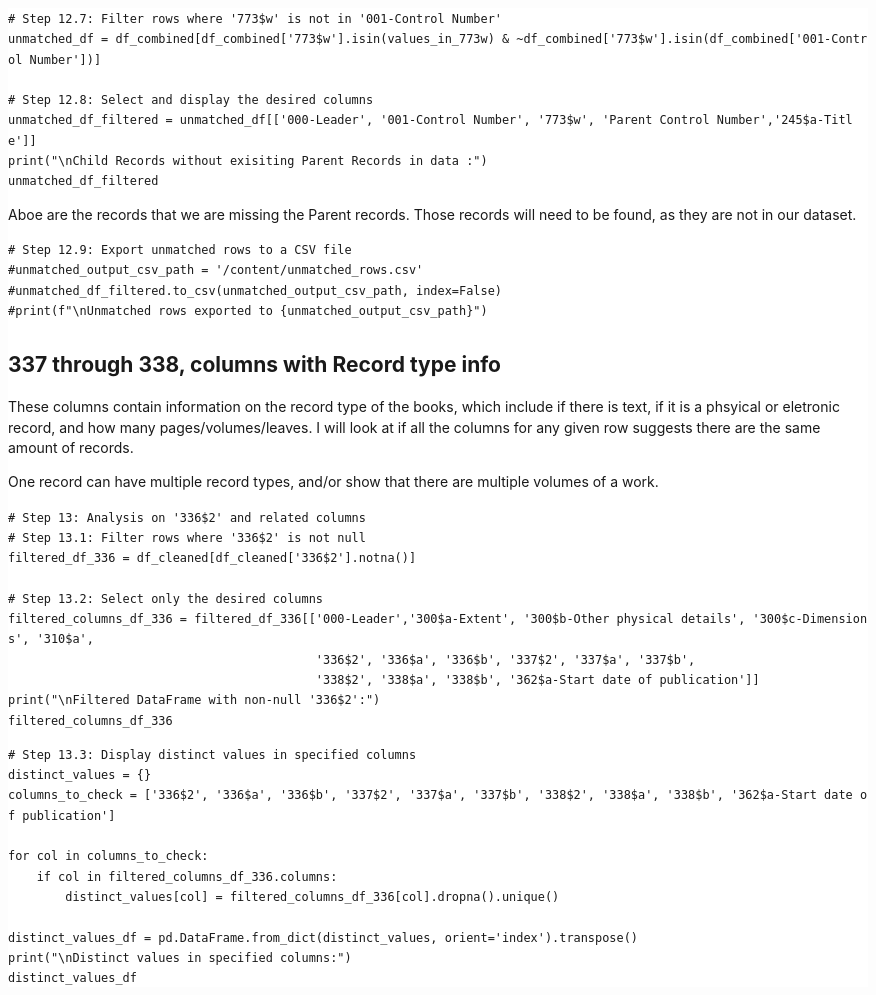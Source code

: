 
```{python}
# Step 12.7: Filter rows where '773$w' is not in '001-Control Number'
unmatched_df = df_combined[df_combined['773$w'].isin(values_in_773w) & ~df_combined['773$w'].isin(df_combined['001-Control Number'])]

# Step 12.8: Select and display the desired columns
unmatched_df_filtered = unmatched_df[['000-Leader', '001-Control Number', '773$w', 'Parent Control Number','245$a-Title']]
print("\nChild Records without exisiting Parent Records in data :")
unmatched_df_filtered

```

Aboe are the records that we are missing the Parent records. Those records will need to be found, as they are not in our dataset.

```{python}
# Step 12.9: Export unmatched rows to a CSV file
#unmatched_output_csv_path = '/content/unmatched_rows.csv'
#unmatched_df_filtered.to_csv(unmatched_output_csv_path, index=False)
#print(f"\nUnmatched rows exported to {unmatched_output_csv_path}")

```

## 337 through 338, columns with Record type info

These columns contain information on the record type of the books, which include if there is text, if it is a phsyical or eletronic record, and how many pages/volumes/leaves. I will look at if all the columns for any given row suggests there are the same amount of records.

One record can have multiple record types, and/or show that there are multiple volumes of a work.

```{python}
# Step 13: Analysis on '336$2' and related columns
# Step 13.1: Filter rows where '336$2' is not null
filtered_df_336 = df_cleaned[df_cleaned['336$2'].notna()]

# Step 13.2: Select only the desired columns
filtered_columns_df_336 = filtered_df_336[['000-Leader','300$a-Extent', '300$b-Other physical details', '300$c-Dimensions', '310$a',
                                           '336$2', '336$a', '336$b', '337$2', '337$a', '337$b',
                                           '338$2', '338$a', '338$b', '362$a-Start date of publication']]
print("\nFiltered DataFrame with non-null '336$2':")
filtered_columns_df_336

```


```{python}
# Step 13.3: Display distinct values in specified columns
distinct_values = {}
columns_to_check = ['336$2', '336$a', '336$b', '337$2', '337$a', '337$b', '338$2', '338$a', '338$b', '362$a-Start date of publication']

for col in columns_to_check:
    if col in filtered_columns_df_336.columns:
        distinct_values[col] = filtered_columns_df_336[col].dropna().unique()

distinct_values_df = pd.DataFrame.from_dict(distinct_values, orient='index').transpose()
print("\nDistinct values in specified columns:")
distinct_values_df

```
